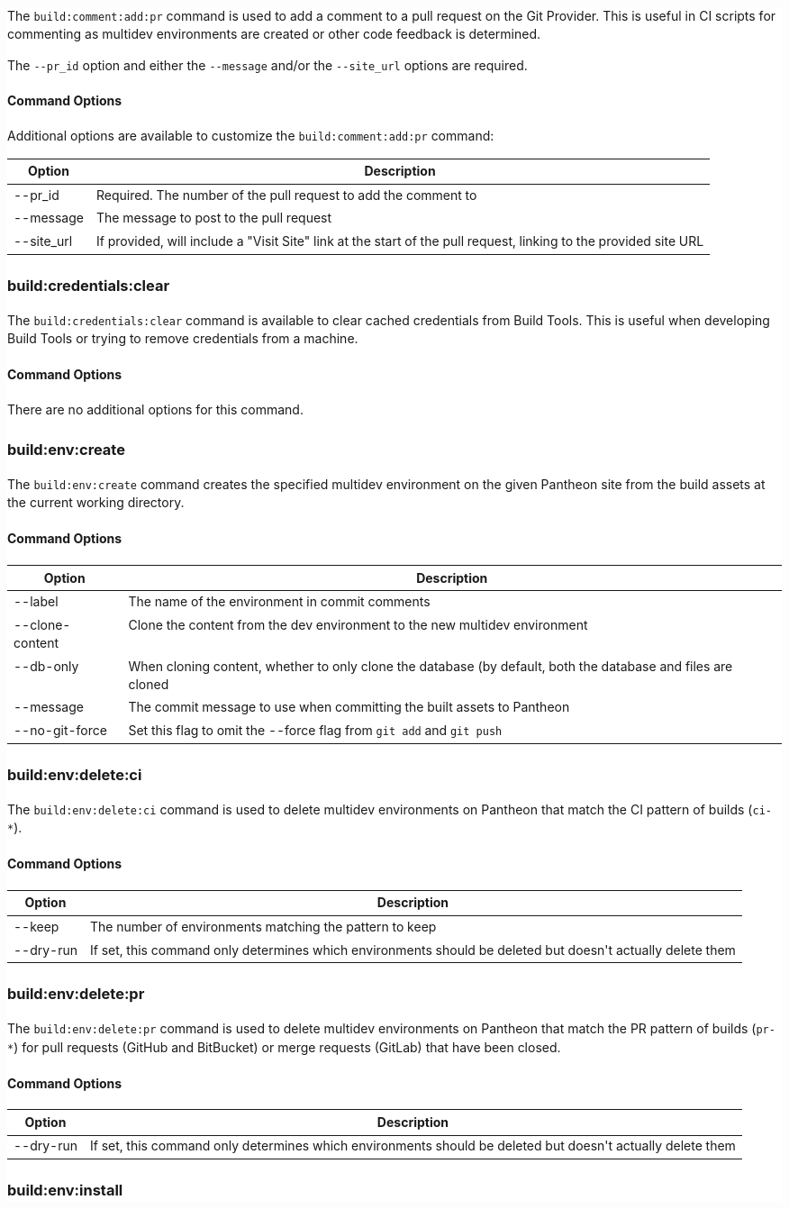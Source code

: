 The `build:comment:add:pr` command is used to add a comment to a pull request on the Git Provider. This is useful in CI scripts for commenting as multidev environments are created or other code feedback is determined.

The `--pr_id` option and either the `--message` and/or the `--site_url` options are required.

#### Command Options

Additional options are available to customize the `build:comment:add:pr` command:

 | Option           | Description      |
 | ---------------- | ---------------- |
 | --pr_id          | Required. The number of the pull request to add the comment to |
 | --message        | The message to post to the pull request |
 | --site_url       | If provided, will include a "Visit Site" link at the start of the pull request, linking to the provided site URL |

### build:credentials:clear

The `build:credentials:clear` command is available to clear cached credentials from Build Tools. This is useful when developing Build Tools or trying to remove credentials from a machine.

#### Command Options

There are no additional options for this command.

### build:env:create

The `build:env:create` command creates the specified multidev environment on the given Pantheon site from the build assets at the current working directory.

#### Command Options

 | Option           | Description      |
 | ---------------- | ---------------- |
 | --label          | The name of the environment in commit comments |
 | --clone-content  | Clone the content from the dev environment to the new multidev environment |
 | --db-only        | When cloning content, whether to only clone the database (by default, both the database and files are cloned |
 | --message        | The commit message to use when committing the built assets to Pantheon |
 | --no-git-force   | Set this flag to omit the --force flag from `git add` and `git push` |

### build:env:delete:ci

The `build:env:delete:ci` command is used to delete multidev environments on Pantheon that match the CI pattern of builds (`ci-*`).

#### Command Options

 | Option           | Description      |
 | ---------------- | ---------------- |
 | --keep           | The number of environments matching the pattern to keep |
 | --dry-run        | If set, this command only determines which environments should be deleted but doesn't actually delete them |

### build:env:delete:pr

The `build:env:delete:pr` command is used to delete multidev environments on Pantheon that match the PR pattern of builds (`pr-*`) for pull requests (GitHub and BitBucket) or merge requests (GitLab) that have been closed.

#### Command Options

 | Option           | Description      |
 | ---------------- | ---------------- |
 | --dry-run        | If set, this command only determines which environments should be deleted but doesn't actually delete them |

### build:env:install
